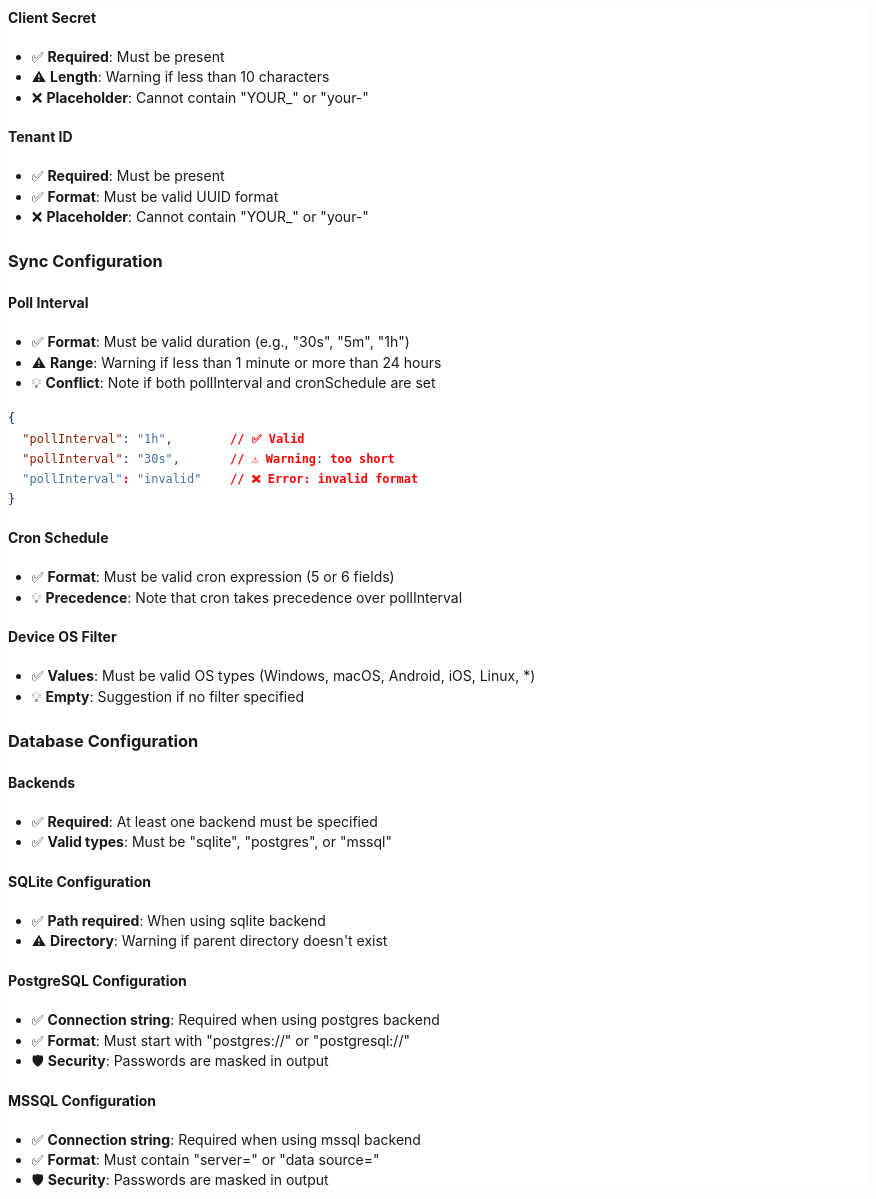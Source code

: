 #### **Client Secret**
- ✅ **Required**: Must be present
- ⚠️ **Length**: Warning if less than 10 characters
- ❌ **Placeholder**: Cannot contain "YOUR_" or "your-"

#### **Tenant ID**
- ✅ **Required**: Must be present
- ✅ **Format**: Must be valid UUID format
- ❌ **Placeholder**: Cannot contain "YOUR_" or "your-"

### Sync Configuration

#### **Poll Interval**
- ✅ **Format**: Must be valid duration (e.g., "30s", "5m", "1h")
- ⚠️ **Range**: Warning if less than 1 minute or more than 24 hours
- 💡 **Conflict**: Note if both pollInterval and cronSchedule are set

```json
{
  "pollInterval": "1h",        // ✅ Valid
  "pollInterval": "30s",       // ⚠️ Warning: too short
  "pollInterval": "invalid"    // ❌ Error: invalid format
}
```

#### **Cron Schedule**
- ✅ **Format**: Must be valid cron expression (5 or 6 fields)
- 💡 **Precedence**: Note that cron takes precedence over pollInterval

#### **Device OS Filter**
- ✅ **Values**: Must be valid OS types (Windows, macOS, Android, iOS, Linux, *)
- 💡 **Empty**: Suggestion if no filter specified

### Database Configuration

#### **Backends**
- ✅ **Required**: At least one backend must be specified
- ✅ **Valid types**: Must be "sqlite", "postgres", or "mssql"

#### **SQLite Configuration**
- ✅ **Path required**: When using sqlite backend
- ⚠️ **Directory**: Warning if parent directory doesn't exist

#### **PostgreSQL Configuration**
- ✅ **Connection string**: Required when using postgres backend
- ✅ **Format**: Must start with "postgres://" or "postgresql://"
- 🛡️ **Security**: Passwords are masked in output

#### **MSSQL Configuration**
- ✅ **Connection string**: Required when using mssql backend
- ✅ **Format**: Must contain "server=" or "data source="
- 🛡️ **Security**: Passwords are masked in output
